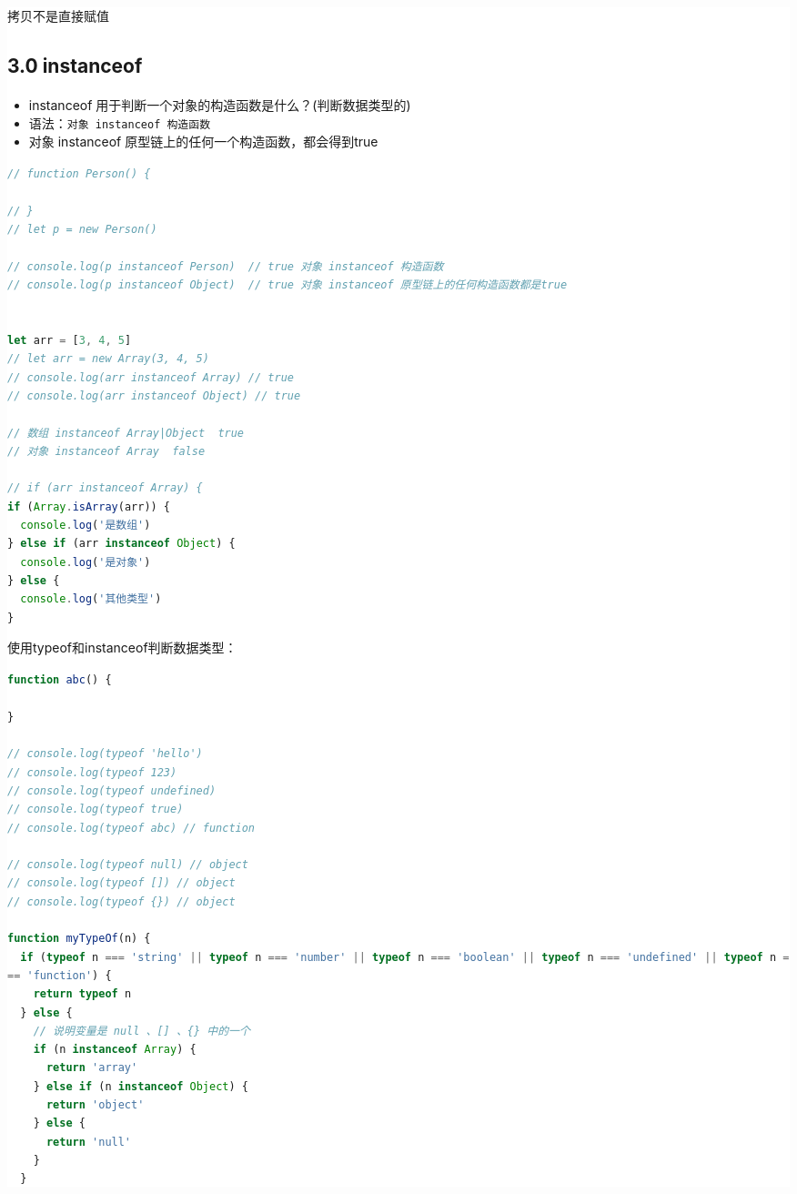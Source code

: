 拷贝不是直接赋值

## 3.0 instanceof

- instanceof 用于判断一个对象的构造函数是什么？(判断数据类型的)
- 语法：`对象 instanceof 构造函数`
- 对象 instanceof 原型链上的任何一个构造函数，都会得到true
```javascript
// function Person() {

// }
// let p = new Person()

// console.log(p instanceof Person)  // true 对象 instanceof 构造函数
// console.log(p instanceof Object)  // true 对象 instanceof 原型链上的任何构造函数都是true


let arr = [3, 4, 5]
// let arr = new Array(3, 4, 5)
// console.log(arr instanceof Array) // true
// console.log(arr instanceof Object) // true

// 数组 instanceof Array|Object  true
// 对象 instanceof Array  false

// if (arr instanceof Array) {
if (Array.isArray(arr)) {
  console.log('是数组')
} else if (arr instanceof Object) {
  console.log('是对象')
} else {
  console.log('其他类型')
}
```
使用typeof和instanceof判断数据类型：
```javascript
function abc() {

}

// console.log(typeof 'hello')
// console.log(typeof 123)
// console.log(typeof undefined)
// console.log(typeof true)
// console.log(typeof abc) // function

// console.log(typeof null) // object
// console.log(typeof []) // object
// console.log(typeof {}) // object

function myTypeOf(n) {
  if (typeof n === 'string' || typeof n === 'number' || typeof n === 'boolean' || typeof n === 'undefined' || typeof n === 'function') {
    return typeof n
  } else {
    // 说明变量是 null 、[] 、{} 中的一个
    if (n instanceof Array) {
      return 'array'
    } else if (n instanceof Object) {
      return 'object'
    } else {
      return 'null'
    }
  }
```
